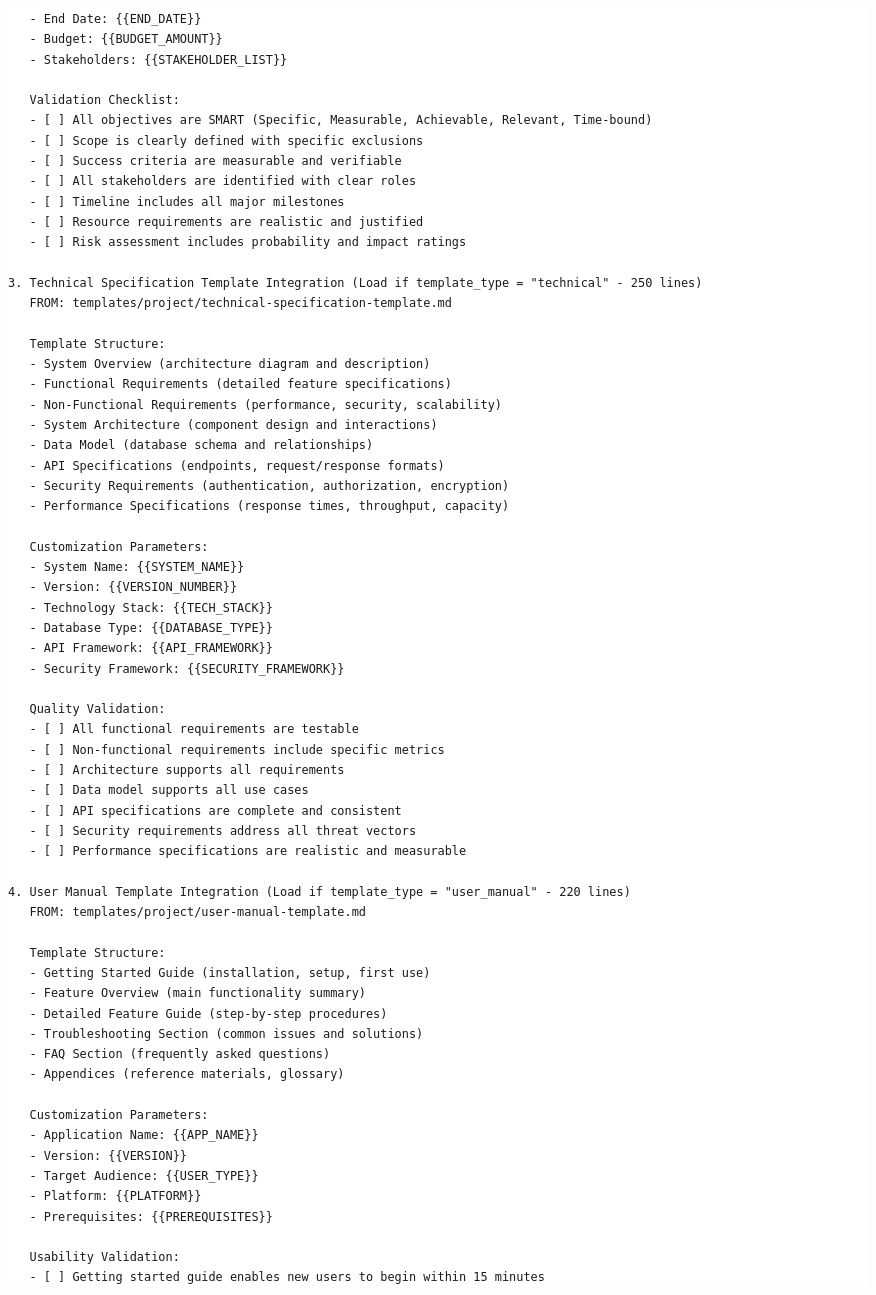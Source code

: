 ```
   - End Date: {{END_DATE}}
   - Budget: {{BUDGET_AMOUNT}}
   - Stakeholders: {{STAKEHOLDER_LIST}}

   Validation Checklist:
   - [ ] All objectives are SMART (Specific, Measurable, Achievable, Relevant, Time-bound)
   - [ ] Scope is clearly defined with specific exclusions
   - [ ] Success criteria are measurable and verifiable
   - [ ] All stakeholders are identified with clear roles
   - [ ] Timeline includes all major milestones
   - [ ] Resource requirements are realistic and justified
   - [ ] Risk assessment includes probability and impact ratings

3. Technical Specification Template Integration (Load if template_type = "technical" - 250 lines)
   FROM: templates/project/technical-specification-template.md
   
   Template Structure:
   - System Overview (architecture diagram and description)
   - Functional Requirements (detailed feature specifications)
   - Non-Functional Requirements (performance, security, scalability)
   - System Architecture (component design and interactions)
   - Data Model (database schema and relationships)
   - API Specifications (endpoints, request/response formats)
   - Security Requirements (authentication, authorization, encryption)
   - Performance Specifications (response times, throughput, capacity)

   Customization Parameters:
   - System Name: {{SYSTEM_NAME}}
   - Version: {{VERSION_NUMBER}}
   - Technology Stack: {{TECH_STACK}}
   - Database Type: {{DATABASE_TYPE}}
   - API Framework: {{API_FRAMEWORK}}
   - Security Framework: {{SECURITY_FRAMEWORK}}

   Quality Validation:
   - [ ] All functional requirements are testable
   - [ ] Non-functional requirements include specific metrics
   - [ ] Architecture supports all requirements
   - [ ] Data model supports all use cases
   - [ ] API specifications are complete and consistent
   - [ ] Security requirements address all threat vectors
   - [ ] Performance specifications are realistic and measurable

4. User Manual Template Integration (Load if template_type = "user_manual" - 220 lines)
   FROM: templates/project/user-manual-template.md
   
   Template Structure:
   - Getting Started Guide (installation, setup, first use)
   - Feature Overview (main functionality summary)
   - Detailed Feature Guide (step-by-step procedures)
   - Troubleshooting Section (common issues and solutions)
   - FAQ Section (frequently asked questions)
   - Appendices (reference materials, glossary)

   Customization Parameters:
   - Application Name: {{APP_NAME}}
   - Version: {{VERSION}}
   - Target Audience: {{USER_TYPE}}
   - Platform: {{PLATFORM}}
   - Prerequisites: {{PREREQUISITES}}

   Usability Validation:
   - [ ] Getting started guide enables new users to begin within 15 minutes
```